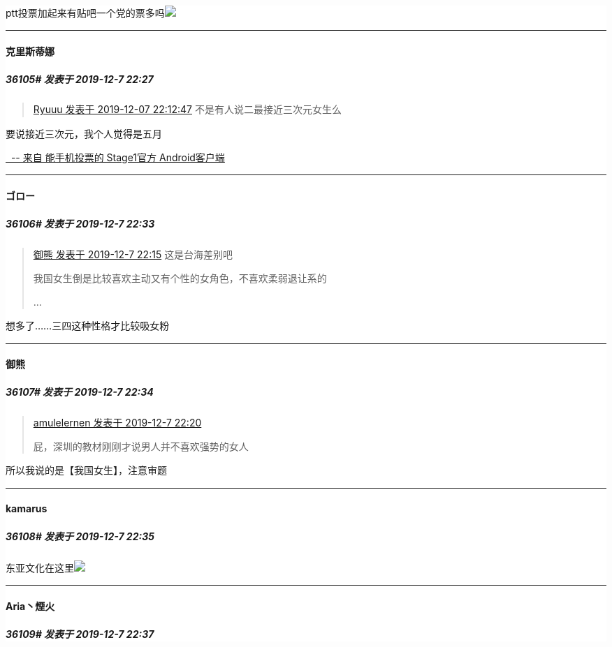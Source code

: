 ptt投票加起来有贴吧一个党的票多吗<img src="https://static.saraba1st.com/image/smiley/face2017/192.png" referrerpolicy="no-referrer">


-----

####  克里斯蒂娜  
##### 36105#       发表于 2019-12-7 22:27


<blockquote><a href="httphttps://bbs.saraba1st.com/2b/forum.php?mod=redirect&amp;goto=findpost&amp;pid=45764517&amp;ptid=1831320" target="_blank">Ryuuu 发表于 2019-12-07 22:12:47</a>
不是有人说二最接近三次元女生么</blockquote>要说接近三次元，我个人觉得是五月

[  -- 来自 能手机投票的 Stage1官方 Android客户端](https://www.coolapk.com/apk/140634)


-----

####  ゴロー  
##### 36106#       发表于 2019-12-7 22:33


<blockquote><a href="httphttps://bbs.saraba1st.com/2b/forum.php?mod=redirect&amp;goto=findpost&amp;pid=45764541&amp;ptid=1831320" target="_blank">御熊 发表于 2019-12-7 22:15</a>
这是台海差别吧

我国女生倒是比较喜欢主动又有个性的女角色，不喜欢柔弱退让系的

 ...</blockquote>
想多了……三四这种性格才比较吸女粉


-----

####  御熊  
##### 36107#       发表于 2019-12-7 22:34


<blockquote><a href="httphttps://bbs.saraba1st.com/2b/forum.php?mod=redirect&amp;goto=findpost&amp;pid=45764613&amp;ptid=1831320" target="_blank">amulelernen 发表于 2019-12-7 22:20</a>

屁，深圳的教材刚刚才说男人并不喜欢强势的女人</blockquote>
所以我说的是【我国女生】，注意审题


-----

####  kamarus  
##### 36108#       发表于 2019-12-7 22:35


东亚文化在这里<img src="https://static.saraba1st.com/image/smiley/face2017/037.png" referrerpolicy="no-referrer">


-----

####  Aria丶煙火  
##### 36109#       发表于 2019-12-7 22:37
